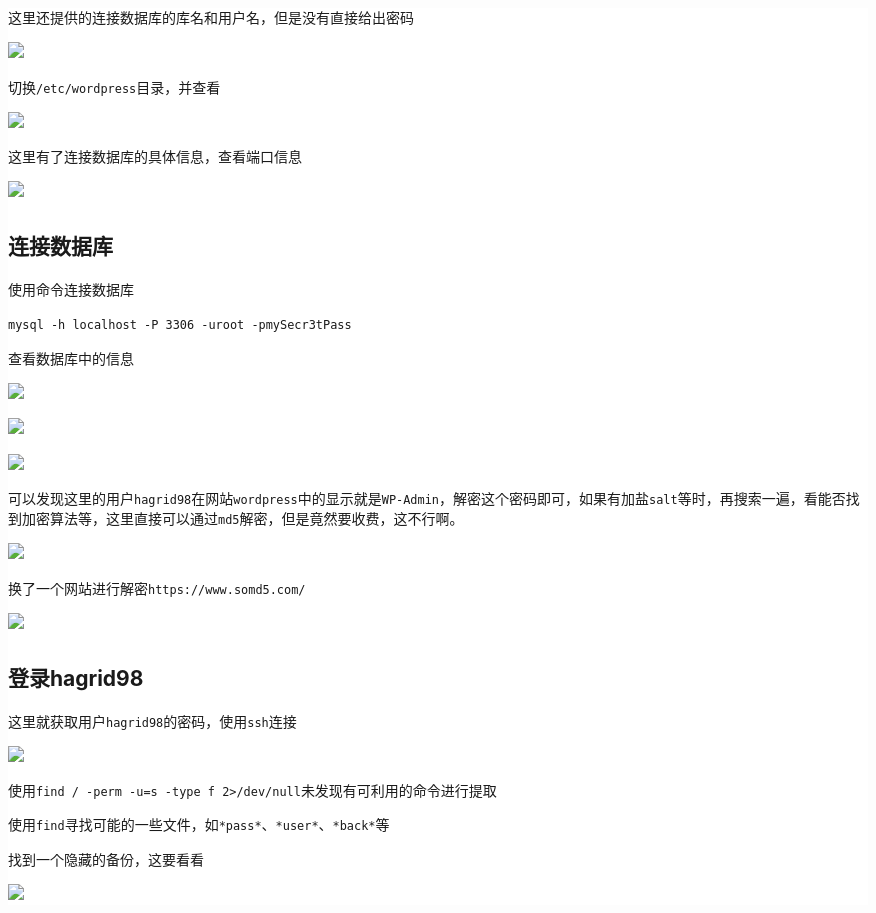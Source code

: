 这里还提供的连接数据库的库名和用户名，但是没有直接给出密码

![](D:\stu\vulnhub\harrypotter靶场\pic-aragog\24.jpg)



切换`/etc/wordpress`目录，并查看

![](D:\stu\vulnhub\harrypotter靶场\pic-aragog\25.jpg)

这里有了连接数据库的具体信息，查看端口信息

![](D:\stu\vulnhub\harrypotter靶场\pic-aragog\26.jpg)

## 连接数据库

使用命令连接数据库

```shell
mysql -h localhost -P 3306 -uroot -pmySecr3tPass
```

查看数据库中的信息

![](D:\stu\vulnhub\harrypotter靶场\pic-aragog\27.jpg)

![](D:\stu\vulnhub\harrypotter靶场\pic-aragog\28.jpg)

![](D:\stu\vulnhub\harrypotter靶场\pic-aragog\29.jpg)



可以发现这里的用户`hagrid98`在网站`wordpress`中的显示就是`WP-Admin`，解密这个密码即可，如果有加盐`salt`等时，再搜索一遍，看能否找到加密算法等，这里直接可以通过`md5`解密，但是竟然要收费，这不行啊。

![](D:\stu\vulnhub\harrypotter靶场\pic-aragog\30.jpg)



换了一个网站进行解密`https://www.somd5.com/`

![](D:\stu\vulnhub\harrypotter靶场\pic-aragog\31.jpg)

## 登录hagrid98

这里就获取用户`hagrid98`的密码，使用`ssh`连接

![](D:\stu\vulnhub\harrypotter靶场\pic-aragog\32.jpg)

使用`find / -perm -u=s -type f 2>/dev/null`未发现有可利用的命令进行提取

使用`find`寻找可能的一些文件，如`*pass*`、`*user*`、`*back*`等

找到一个隐藏的备份，这要看看

![](D:\stu\vulnhub\harrypotter靶场\pic-aragog\33.jpg)
